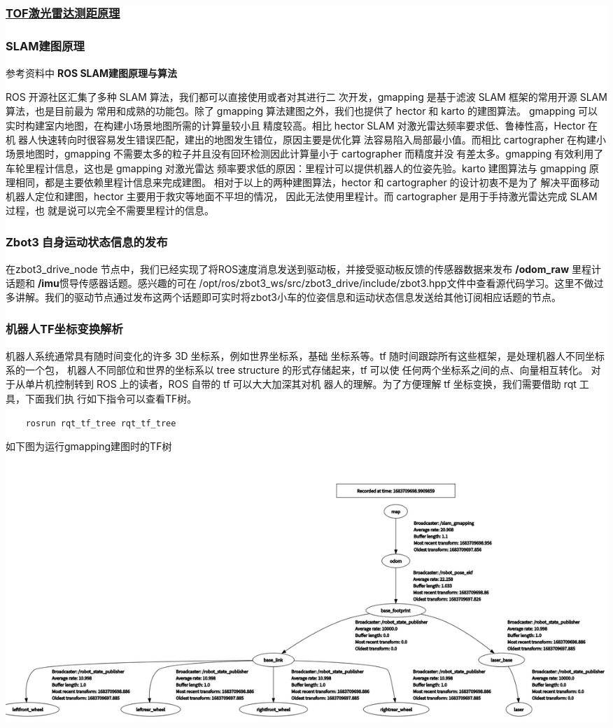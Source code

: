 ### [TOF激光雷达测距原理](./TOF%20%E6%BF%80%E5%85%89%E9%9B%B7%E8%BE%BE.md)

### SLAM建图原理

参考资料中 **ROS SLAM建图原理与算法**

ROS 开源社区汇集了多种 SLAM 算法，我们都可以直接使用或者对其进行二
次开发，gmapping 是基于滤波 SLAM 框架的常用开源 SLAM 算法，也是目前最为
常用和成熟的功能包。除了 gmapping 算法建图之外，我们也提供了 hector 和
karto 的建图算法。
gmapping 可以实时构建室内地图，在构建小场景地图所需的计算量较小且
精度较高。相比 hector SLAM 对激光雷达频率要求低、鲁棒性高，Hector 在机
器人快速转向时很容易发生错误匹配，建出的地图发生错位，原因主要是优化算
法容易陷入局部最小值。而相比 cartographer 在构建小场景地图时，gmapping
不需要太多的粒子并且没有回环检测因此计算量小于 cartographer 而精度并没
有差太多。gmapping 有效利用了车轮里程计信息，这也是 gmapping 对激光雷达
频率要求低的原因：里程计可以提供机器人的位姿先验。karto 建图算法与
gmapping 原理相同，都是主要依赖里程计信息来完成建图。
相对于以上的两种建图算法，hector 和 cartographer 的设计初衷不是为了
解决平面移动机器人定位和建图，hector 主要用于救灾等地面不平坦的情况，
因此无法使用里程计。而 cartographer 是用于手持激光雷达完成 SLAM 过程，也
就是说可以完全不需要里程计的信息。

### Zbot3 自身运动状态信息的发布

在zbot3_drive_node 节点中，我们已经实现了将ROS速度消息发送到驱动板，并接受驱动板反馈的传感器数据来发布 **/odom_raw** 里程计话题和 **/imu**惯导传感器话题。感兴趣的可在 /opt/ros/zbot3_ws/src/zbot3_drive/include/zbot3.hpp文件中查看源代码学习。这里不做过多讲解。我们的驱动节点通过发布这两个话题即可实时将zbot3小车的位姿信息和运动状态信息发送给其他订阅相应话题的节点。

### 机器人TF坐标变换解析

机器人系统通常具有随时间变化的许多 3D 坐标系，例如世界坐标系，基础
坐标系等。tf 随时间跟踪所有这些框架，是处理机器人不同坐标系的一个包，
机器人不同部位和世界的坐标系以 tree structure 的形式存储起来，tf 可以使
任何两个坐标系之间的点、向量相互转化。
对于从单片机控制转到 ROS 上的读者，ROS 自带的 tf 可以大大加深其对机
器人的理解。为了方便理解 tf 坐标变换，我们需要借助 rqt 工具，下面我们执
行如下指令可以查看TF树。

```bash
    rosrun rqt_tf_tree rqt_tf_tree
```

如下图为运行gmapping建图时的TF树
![查看建图时的TF树](./pics/27.png)